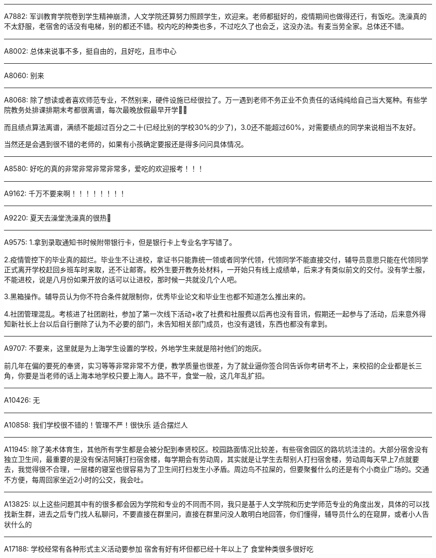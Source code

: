 ***

A7882: 军训教育学院卷到学生精神崩溃，人文学院还算努力照顾学生，欢迎来。老师都挺好的，疫情期间也做得还行，有饭吃。洗澡真的不太舒服，老宿舍的话没有电梯，别的都还不错。校内吃的种类也多，不过吃久了也会乏，这没办法。有麦当劳全家。总体还不错。

***

A8002: 总体来说事不多，挺自由的，且好吃，且市中心

***

A8060: 别来

***

A8068: 除了想读或者喜欢师范专业，不然别来，硬件设施已经很拉了。万一遇到老师不务正业不负责任的话纯纯给自己当大冤种。有些学院教务处排课排期末考都很离谱，每次最晚放假最早开学🙏🏻 

而且绩点算法离谱，满绩不能超过百分之二十(已经比别的学校30%的少了)，3.0还不能超过60%，对需要绩点的同学来说相当不友好。

当然还是会遇到很不错的老师的，如果有小孩确定要报还是得多问问具体情况。

***

A8580: 好吃的真的非常非常非常非常多，爱吃的欢迎报考！！！

***

A9162: 千万不要来啊！！！！！！！！

***

A9220: 夏天去澡堂洗澡真的很热🥵

***

A9575: 1.拿到录取通知书时候附带银行卡，但是银行卡上专业名字写错了。

2.疫情管控下的毕业真的超烂。毕业生不让进校，拿证书只能靠统一领或者同学代领，代领同学不能直接交付，辅导员意思只能在代领同学正式离开学校赶回乡班车时来取，还不让邮寄。校外生要开教务处材料，一开始只有线上成绩单，后来才有类似前文的交付。没有学士服，不能进校，说是八月份如果开放的话可以让进校，那时候一共就没几个人吧。

3.黑箱操作。辅导员认为你不符合条件就限制你，优秀毕业论文和毕业生也都不知道怎么推出来的。

4.社团管理混乱。考核进了社团剧社，参加了第一次线下活动+收了社费和社服费以后再也没有音讯，假期还一起参与了活动，后来意外得知新社长上台以后自行删除了认为不必要的部门，未告知相关部门成员，也没有退钱，东西也都没有拿到。

***

A9707: 不要来，这里就是为上海学生设置的学校，外地学生来就是陪衬他们的炮灰。

前几年在偏的要死的奉贤，实习等等非常非常不方便，教学质量也很差，为了就业逼你签合同告诉你考研考不上，来校招的企业都是长三角，你要是当老师的话上海本地学校只要上海人。路不平，食堂一般，这几年乱扩招。

***

A10426: 无

***

A10858: 我们学校很不错的！管理不严！很快乐 适合摆烂人

***

A11945: 除了美术体育生，其他所有学生都是会被分配到奉贤校区。校园路面情况比较差，有些宿舍园区的路坑坑洼洼的。大部分宿舍没有独立卫生间，最重要的是没有保洁阿姨打扫宿舍楼，每学期会有劳动周，其实就是让学生去帮别人打扫宿舍楼，劳动周每天早上7点就要去，我觉得很不合理，一层楼的寝室也很容易为了卫生间打扫发生小矛盾。周边鸟不拉屎的，但要聚餐什么的还是有个小商业广场的。交通不方便，每周回家坐近2小时的公交，我会吐。

***

A13825: 以上这些问题其中有的很多都会因为学院和专业的不同而不同，我只是基于人文学院和历史学师范专业的角度出发，具体的可以找找新生群，进去之后专门找人私聊问，不要直接在群里问，直接在群里问没人敢明白地回答，你们懂得，辅导员什么的在窥屏，或者小人告状什么的

***

A17188: 学校经常有各种形式主义活动要参加 宿舍有好有坏但都已经十年以上了 食堂种类很多很好吃